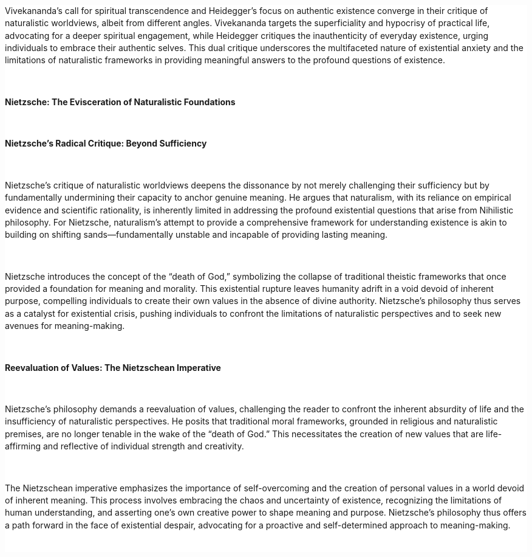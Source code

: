 Vivekananda’s call for spiritual transcendence and Heidegger’s focus on authentic existence converge in their critique of naturalistic worldviews, albeit from different angles. Vivekananda targets the superficiality and hypocrisy of practical life, advocating for a deeper spiritual engagement, while Heidegger critiques the inauthenticity of everyday existence, urging individuals to embrace their authentic selves. This dual critique underscores the multifaceted nature of existential anxiety and the limitations of naturalistic frameworks in providing meaningful answers to the profound questions of existence.

<br>

**Nietzsche: The Evisceration of Naturalistic Foundations**

<br>

**Nietzsche’s Radical Critique: Beyond Sufficiency**

<br>

Nietzsche’s critique of naturalistic worldviews deepens the dissonance by not merely challenging their sufficiency but by fundamentally undermining their capacity to anchor genuine meaning. He argues that naturalism, with its reliance on empirical evidence and scientific rationality, is inherently limited in addressing the profound existential questions that arise from Nihilistic philosophy. For Nietzsche, naturalism’s attempt to provide a comprehensive framework for understanding existence is akin to building on shifting sands—fundamentally unstable and incapable of providing lasting meaning.

<br>

Nietzsche introduces the concept of the “death of God,” symbolizing the collapse of traditional theistic frameworks that once provided a foundation for meaning and morality. This existential rupture leaves humanity adrift in a void devoid of inherent purpose, compelling individuals to create their own values in the absence of divine authority. Nietzsche’s philosophy thus serves as a catalyst for existential crisis, pushing individuals to confront the limitations of naturalistic perspectives and to seek new avenues for meaning-making.

<br>

**Reevaluation of Values: The Nietzschean Imperative**

<br>

Nietzsche’s philosophy demands a reevaluation of values, challenging the reader to confront the inherent absurdity of life and the insufficiency of naturalistic perspectives. He posits that traditional moral frameworks, grounded in religious and naturalistic premises, are no longer tenable in the wake of the “death of God.” This necessitates the creation of new values that are life-affirming and reflective of individual strength and creativity.

<br>

The Nietzschean imperative emphasizes the importance of self-overcoming and the creation of personal values in a world devoid of inherent meaning. This process involves embracing the chaos and uncertainty of existence, recognizing the limitations of human understanding, and asserting one’s own creative power to shape meaning and purpose. Nietzsche’s philosophy thus offers a path forward in the face of existential despair, advocating for a proactive and self-determined approach to meaning-making.

<br>
